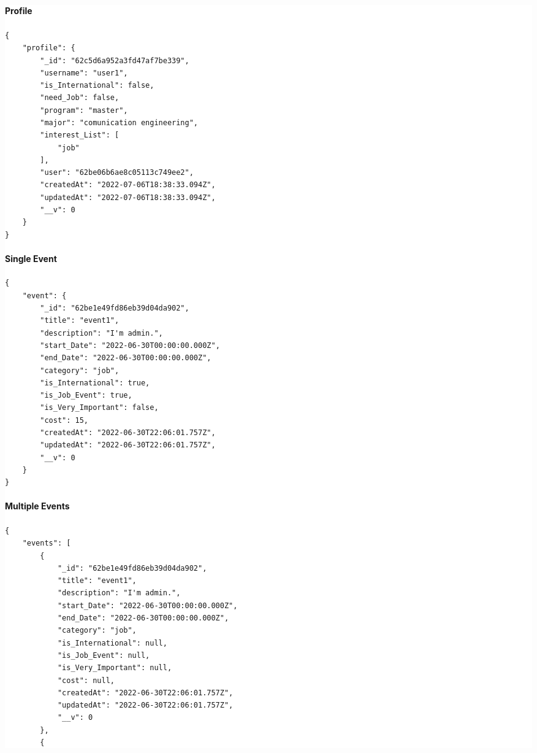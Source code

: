 


#### Profile
```dotnetcli
{
    "profile": {
        "_id": "62c5d6a952a3fd47af7be339",
        "username": "user1",
        "is_International": false,
        "need_Job": false,
        "program": "master",
        "major": "comunication engineering",
        "interest_List": [
            "job"
        ],
        "user": "62be06b6ae8c05113c749ee2",
        "createdAt": "2022-07-06T18:38:33.094Z",
        "updatedAt": "2022-07-06T18:38:33.094Z",
        "__v": 0
    }
}
```



#### Single Event
```dotnetcli
{
    "event": {
        "_id": "62be1e49fd86eb39d04da902",
        "title": "event1",
        "description": "I'm admin.",
        "start_Date": "2022-06-30T00:00:00.000Z",
        "end_Date": "2022-06-30T00:00:00.000Z",
        "category": "job",
        "is_International": true,
        "is_Job_Event": true,
        "is_Very_Important": false,
        "cost": 15,
        "createdAt": "2022-06-30T22:06:01.757Z",
        "updatedAt": "2022-06-30T22:06:01.757Z",
        "__v": 0
    }
}
```
#### Multiple Events
```dotnetcli
{
    "events": [
        {
            "_id": "62be1e49fd86eb39d04da902",
            "title": "event1",
            "description": "I'm admin.",
            "start_Date": "2022-06-30T00:00:00.000Z",
            "end_Date": "2022-06-30T00:00:00.000Z",
            "category": "job",
            "is_International": null,
            "is_Job_Event": null,
            "is_Very_Important": null,
            "cost": null,
            "createdAt": "2022-06-30T22:06:01.757Z",
            "updatedAt": "2022-06-30T22:06:01.757Z",
            "__v": 0
        },
        {
```